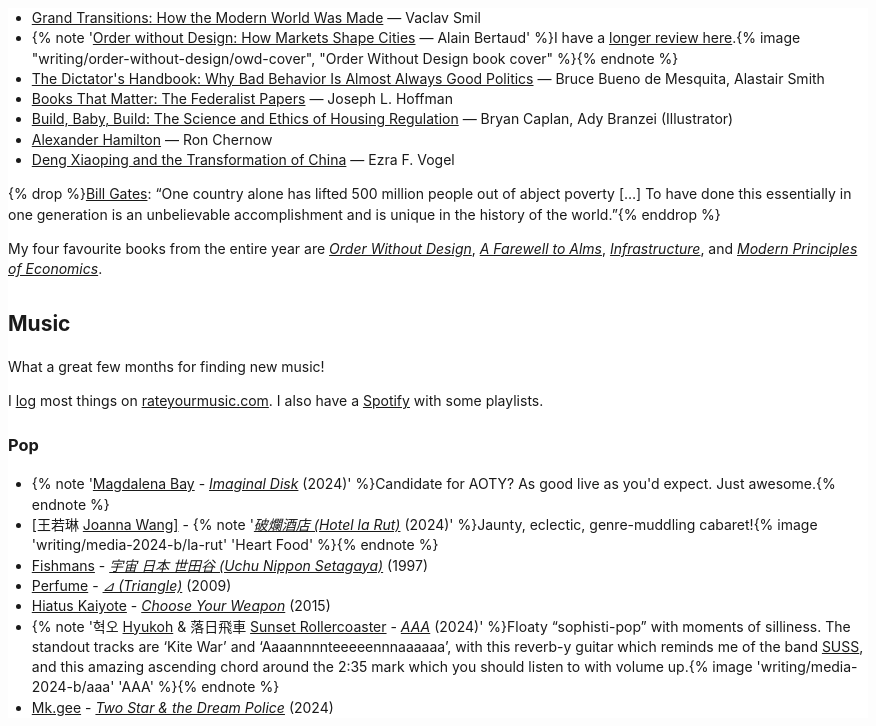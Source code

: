 - [Grand Transitions: How the Modern World Was Made](https://www.goodreads.com/book/show/54811336-grand-transitions) — Vaclav Smil
- {% note '[Order without Design: How Markets Shape Cities](https://www.goodreads.com/book/show/39644188-order-without-design) — Alain Bertaud' %}I have a [longer review here](https://finmoorhouse.com/writing/order-without-design/).{% image "writing/order-without-design/owd-cover", "Order Without Design book cover" %}{% endnote %}
- [The Dictator's Handbook: Why Bad Behavior Is Almost Always Good Politics](https://www.goodreads.com/book/show/11612989-the-dictator-s-handbook) — Bruce Bueno de Mesquita, Alastair Smith
- [Books That Matter: The Federalist Papers](https://www.goodreads.com/book/show/54360564-books-that-matter) — Joseph L. Hoffman
- [Build, Baby, Build: The Science and Ethics of Housing Regulation](https://www.goodreads.com/book/show/181564537-build-baby-build) — Bryan Caplan, Ady Branzei (Illustrator)
- [Alexander Hamilton](https://www.goodreads.com/book/show/16130.Alexander_Hamilton) — Ron Chernow
- [Deng Xiaoping and the Transformation of China](https://www.goodreads.com/book/show/11472345-deng-xiaoping-and-the-transformation-of-china) — Ezra F. Vogel

{% drop %}[Bill Gates](https://www.gatesnotes.com/Deng-Xiaoping): “One country alone has lifted 500 million people out of abject poverty […] To have done this essentially in one generation is an unbelievable accomplishment and is unique in the history of the world.”{% enddrop %}

My four favourite books from the entire year are *[Order Without Design](https://www.goodreads.com/book/show/39644188-order-without-design)*, *[A Farewell to Alms](https://www.goodreads.com/book/show/150437.A_Farewell_to_Alms)*, *[Infrastructure](https://www.goodreads.com/book/show/236866.Infrastructure)*, and *[Modern Principles of Economics](https://www.goodreads.com/book/show/6659172-modern-principles-of-economics)*.

## Music

What a great few months for finding new music!

I [log](https://rateyourmusic.com/collection/finm/r0.5-5.0,ss.dd) most things on [rateyourmusic.com](https://rateyourmusic.com/~finm). I also have a [Spotify](https://open.spotify.com/user/finmoorhouse) with some playlists.

### Pop

- {% note '[Magdalena Bay](https://rateyourmusic.com/artist/magdalena-bay) - *[Imaginal Disk](https://rateyourmusic.com/release/album/magdalena-bay/imaginal-disk/)* (2024)' %}Candidate for AOTY? As good live as you'd expect. Just awesome.{% endnote %}
- [王若琳 [Joanna Wang\]](https://rateyourmusic.com/artist/王若琳) - {% note '*[破爛酒店 (Hotel la Rut)](https://rateyourmusic.com/release/album/王若琳/破爛酒店-hotel-la-rut/)* (2024)' %}Jaunty, eclectic, genre-muddling cabaret!{% image 'writing/media-2024-b/la-rut' 'Heart Food' %}{% endnote %}
- [Fishmans](https://rateyourmusic.com/artist/fishmans) - *[宇宙 日本 世田谷 (Uchu Nippon Setagaya)](https://rateyourmusic.com/release/album/fishmans/宇宙-日本-世田谷-uchu-nippon-setagaya/)* (1997)
- [Perfume](https://rateyourmusic.com/artist/perfume-1) - *[⊿ (Triangle)](https://rateyourmusic.com/release/album/perfume/⊿-triangle/)* (2009)
- [Hiatus Kaiyote](https://rateyourmusic.com/artist/hiatus-kaiyote) - *[Choose Your Weapon](https://rateyourmusic.com/release/album/hiatus-kaiyote/choose-your-weapon/)* (2015)
- {% note '혁오 [Hyukoh](https://rateyourmusic.com/artist/혁오) & 落日飛車 [Sunset Rollercoaster](https://rateyourmusic.com/artist/落日飛車) - *[AAA](https://rateyourmusic.com/release/album/혁오-落日飛車/aaa/)* (2024)' %}Floaty “sophisti-pop” with moments of silliness. The standout tracks are ‘Kite War’ and ‘Aaaannnnteeeeennnaaaaaa’, with this reverb-y guitar which reminds me of the band [SUSS](https://www.sussband.com/), and this amazing ascending chord around the 2:35 mark which you should listen to with volume up.{% image 'writing/media-2024-b/aaa' 'AAA' %}{% endnote %}
- [Mk.gee](https://rateyourmusic.com/artist/mk_gee) - *[Two Star & the Dream Police](https://rateyourmusic.com/release/album/mk_gee/two-star-and-the-dream-police/)* (2024)
